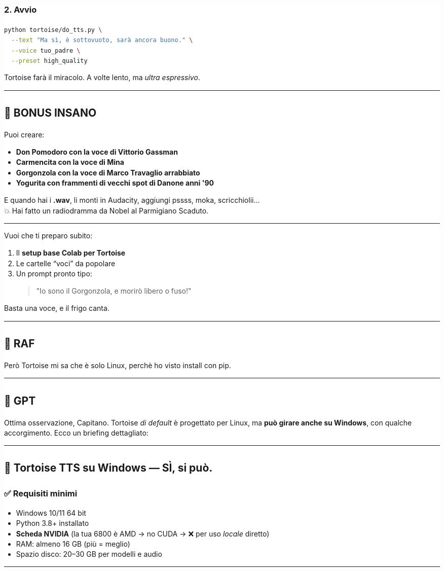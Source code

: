 ### 2. **Avvio**
```bash
python tortoise/do_tts.py \
  --text "Ma sì, è sottovuoto, sarà ancora buono." \
  --voice tuo_padre \
  --preset high_quality
```

Tortoise farà il miracolo. A volte lento, ma *ultra espressivo*.

---

## 🧬 BONUS INSANO

Puoi creare:
- **Don Pomodoro con la voce di Vittorio Gassman**
- **Carmencita con la voce di Mina**
- **Gorgonzola con la voce di Marco Travaglio arrabbiato**
- **Yogurita con frammenti di vecchi spot di Danone anni '90**

E quando hai i **.wav**, li monti in Audacity, aggiungi pssss, moka, scricchiolii…  
💥 Hai fatto un radiodramma da Nobel al Parmigiano Scaduto.

---

Vuoi che ti preparo subito:

1. Il **setup base Colab per Tortoise**
2. Le cartelle “voci” da popolare
3. Un prompt pronto tipo:  
   > "Io sono il Gorgonzola, e morirò libero o fuso!"

Basta una voce, e il frigo canta.

---

## 👤 **RAF**

Però Tortoise mi sa che è solo Linux, perchè ho visto install con pip.

---

## 🤖 **GPT**

Ottima osservazione, Capitano. Tortoise *di default* è progettato per Linux, ma **può girare anche su Windows**, con qualche accorgimento. Ecco un briefing dettagliato:

---

## 🐢 Tortoise TTS su Windows — SÌ, si può.

### ✅ **Requisiti minimi**
- Windows 10/11 64 bit
- Python 3.8+ installato
- **Scheda NVIDIA** (la tua 6800 è AMD → no CUDA → ❌ per uso *locale* diretto)
- RAM: almeno 16 GB (più = meglio)
- Spazio disco: 20–30 GB per modelli e audio

---